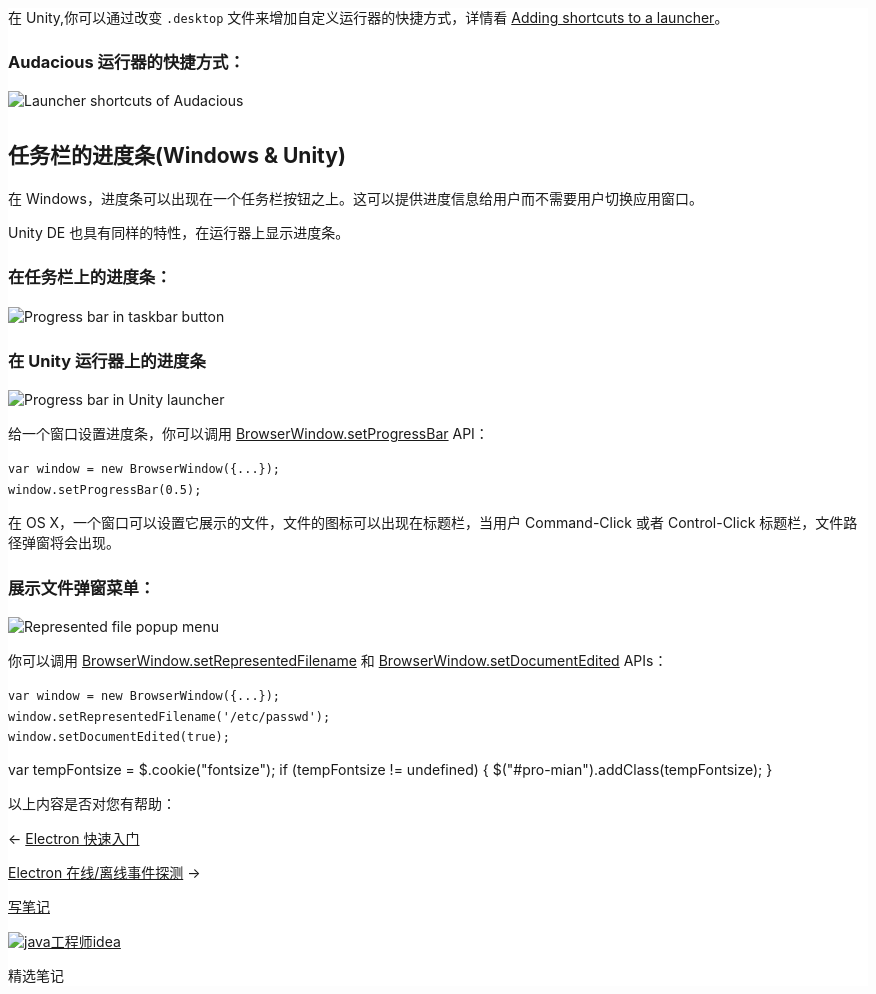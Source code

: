 在 Unity,你可以通过改变 `.desktop` 文件来增加自定义运行器的快捷方式，详情看 [Adding shortcuts to a launcher](https://help.ubuntu.com/community/UnityLaunchersAndDesktopFiles#Adding_shortcuts_to_a_launcher)。

### Audacious 运行器的快捷方式：

![Launcher shortcuts of Audacious](https://camo.githubusercontent.com/b6f54e2bc3206ebf8e08dd029529af9ec84d58ae/68747470733a2f2f68656c702e7562756e74752e636f6d2f636f6d6d756e6974792f556e6974794c61756e6368657273416e644465736b746f7046696c65733f616374696f6e3d41747461636846696c6526646f3d676574267461726765743d73686f7274637574732e706e67)

任务栏的进度条(Windows & Unity)
------------------------

在 Windows，进度条可以出现在一个任务栏按钮之上。这可以提供进度信息给用户而不需要用户切换应用窗口。

Unity DE 也具有同样的特性，在运行器上显示进度条。

### 在任务栏上的进度条：

![Progress bar in taskbar button](https://cloud.githubusercontent.com/assets/639601/5081682/16691fda-6f0e-11e4-9676-49b6418f1264.png)

### 在 Unity 运行器上的进度条

![Progress bar in Unity launcher](https://cloud.githubusercontent.com/assets/639601/5081747/4a0a589e-6f0f-11e4-803f-91594716a546.png)

给一个窗口设置进度条，你可以调用 [BrowserWindow.setProgressBar](//www.w3cschool.cn/electronmanual/electronmanual-browser-window.html) API：

    var window = new BrowserWindow({...});
    window.setProgressBar(0.5);
    

在 OS X，一个窗口可以设置它展示的文件，文件的图标可以出现在标题栏，当用户 Command-Click 或者 Control-Click 标题栏，文件路径弹窗将会出现。

### 展示文件弹窗菜单：

![Represented file popup menu](https://cloud.githubusercontent.com/assets/639601/5082061/670a949a-6f14-11e4-987a-9aaa04b23c1d.png)

你可以调用 [BrowserWindow.setRepresentedFilename](//www.w3cschool.cn/electronmanual/electronmanual-browser-window.html) 和 [BrowserWindow.setDocumentEdited](//www.w3cschool.cn/electronmanual/electronmanual-browser-window.html) APIs：

    var window = new BrowserWindow({...});
    window.setRepresentedFilename('/etc/passwd');
    window.setDocumentEdited(true);
    

var tempFontsize = $.cookie("fontsize"); if (tempFontsize != undefined) { $("#pro-mian").addClass(tempFontsize); }

以上内容是否对您有帮助：

← [Electron 快速入门](/electronmanual/p9al1qkx.html "上一篇：Electron 快速入门")

[Electron 在线/离线事件探测](/electronmanual/fghs1ql5.html "下一篇：Electron 在线/离线事件探测") →

[写笔记](javascript:;)

[![java工程师idea](/attachments/image/20190115/1547553980272487.png)](https://www.w3cschool.cn/minicourse/play/javabasics_idea_my)

精选笔记